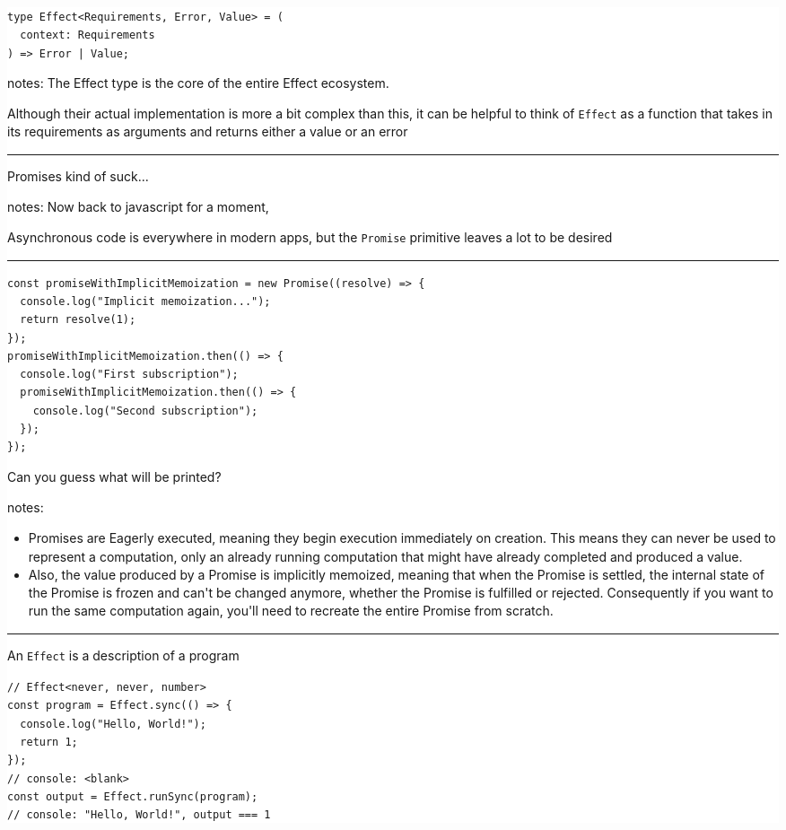 
<pre>
<code class="language-typescript">type Effect&lt;Requirements, Error, Value&gt; = (
  context: Requirements
) =&gt; Error | Value;</code></pre>

notes:
The Effect type is the core of the entire Effect ecosystem.

Although their actual implementation is more a bit complex than this, it can be helpful to think of `Effect` as a function that takes in its requirements as arguments and returns either a value or an error

---

Promises kind of suck...

notes:
Now back to javascript for a moment, 

Asynchronous code is everywhere in modern apps, but the `Promise` primitive leaves a lot to be desired

---


<pre>
<code class="language-typescript">const promiseWithImplicitMemoization = new Promise((resolve) =&gt; {
  console.log("Implicit memoization...");
  return resolve(1);
});
promiseWithImplicitMemoization.then(() =&gt; {
  console.log("First subscription");
  promiseWithImplicitMemoization.then(() =&gt; {
    console.log("Second subscription");
  });
});</code></pre>

Can you guess what will be printed?


notes:
- Promises are Eagerly executed, meaning they begin execution immediately on creation. This means they can never be used to represent a computation, only an already running computation that might have already completed and produced a value.
- Also, the value produced by a Promise is implicitly memoized, meaning that when the Promise is settled, the internal state of the Promise is frozen and can't be changed anymore, whether the Promise is fulfilled or rejected. Consequently if you want to run the same computation again, you'll need to recreate the entire Promise from scratch.

---

An `Effect` is a description of a program


<pre>
<code class="language-typescript">// Effect&lt;never, never, number&gt;
const program = Effect.sync(() =&gt; {
  console.log("Hello, World!");
  return 1;
});
// console: &lt;blank&gt;
const output = Effect.runSync(program); 
// console: "Hello, World!", output === 1</code></pre>
